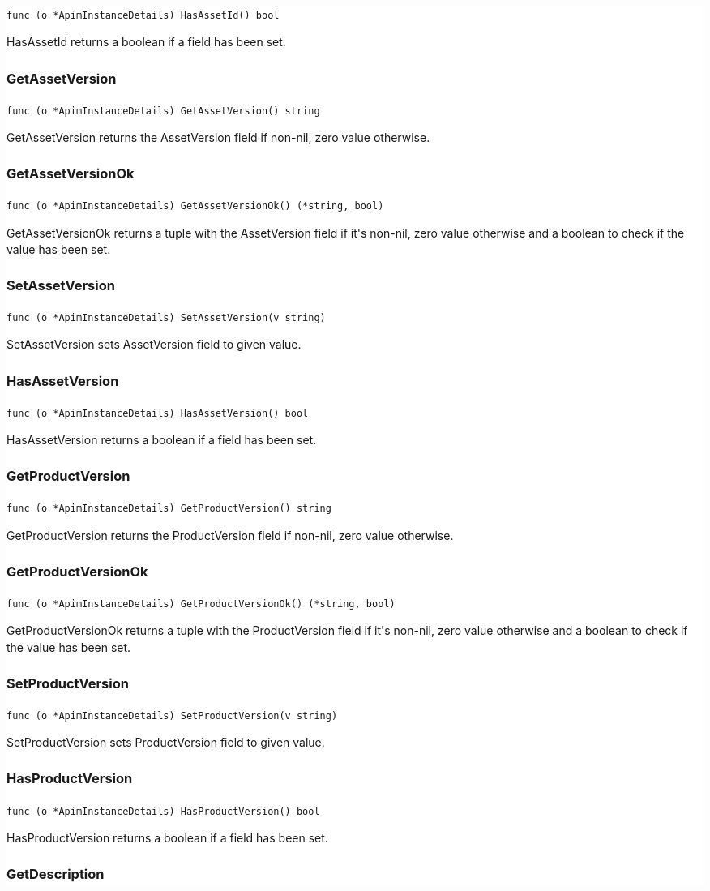 `func (o *ApimInstanceDetails) HasAssetId() bool`

HasAssetId returns a boolean if a field has been set.

### GetAssetVersion

`func (o *ApimInstanceDetails) GetAssetVersion() string`

GetAssetVersion returns the AssetVersion field if non-nil, zero value otherwise.

### GetAssetVersionOk

`func (o *ApimInstanceDetails) GetAssetVersionOk() (*string, bool)`

GetAssetVersionOk returns a tuple with the AssetVersion field if it's non-nil, zero value otherwise
and a boolean to check if the value has been set.

### SetAssetVersion

`func (o *ApimInstanceDetails) SetAssetVersion(v string)`

SetAssetVersion sets AssetVersion field to given value.

### HasAssetVersion

`func (o *ApimInstanceDetails) HasAssetVersion() bool`

HasAssetVersion returns a boolean if a field has been set.

### GetProductVersion

`func (o *ApimInstanceDetails) GetProductVersion() string`

GetProductVersion returns the ProductVersion field if non-nil, zero value otherwise.

### GetProductVersionOk

`func (o *ApimInstanceDetails) GetProductVersionOk() (*string, bool)`

GetProductVersionOk returns a tuple with the ProductVersion field if it's non-nil, zero value otherwise
and a boolean to check if the value has been set.

### SetProductVersion

`func (o *ApimInstanceDetails) SetProductVersion(v string)`

SetProductVersion sets ProductVersion field to given value.

### HasProductVersion

`func (o *ApimInstanceDetails) HasProductVersion() bool`

HasProductVersion returns a boolean if a field has been set.

### GetDescription
